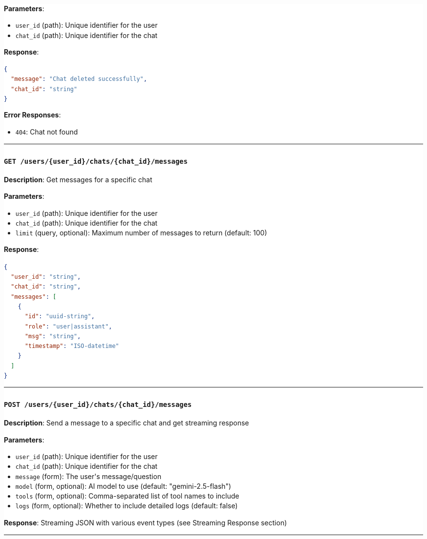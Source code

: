 **Parameters**:
- `user_id` (path): Unique identifier for the user
- `chat_id` (path): Unique identifier for the chat

**Response**:
```json
{
  "message": "Chat deleted successfully",
  "chat_id": "string"
}
```

**Error Responses**:
- `404`: Chat not found

---

### `GET /users/{user_id}/chats/{chat_id}/messages`
**Description**: Get messages for a specific chat

**Parameters**:
- `user_id` (path): Unique identifier for the user
- `chat_id` (path): Unique identifier for the chat
- `limit` (query, optional): Maximum number of messages to return (default: 100)

**Response**:
```json
{
  "user_id": "string",
  "chat_id": "string",
  "messages": [
    {
      "id": "uuid-string",
      "role": "user|assistant",
      "msg": "string",
      "timestamp": "ISO-datetime"
    }
  ]
}
```

---

### `POST /users/{user_id}/chats/{chat_id}/messages`
**Description**: Send a message to a specific chat and get streaming response

**Parameters**:
- `user_id` (path): Unique identifier for the user
- `chat_id` (path): Unique identifier for the chat
- `message` (form): The user's message/question
- `model` (form, optional): AI model to use (default: "gemini-2.5-flash")
- `tools` (form, optional): Comma-separated list of tool names to include
- `logs` (form, optional): Whether to include detailed logs (default: false)

**Response**: Streaming JSON with various event types (see Streaming Response section)

---